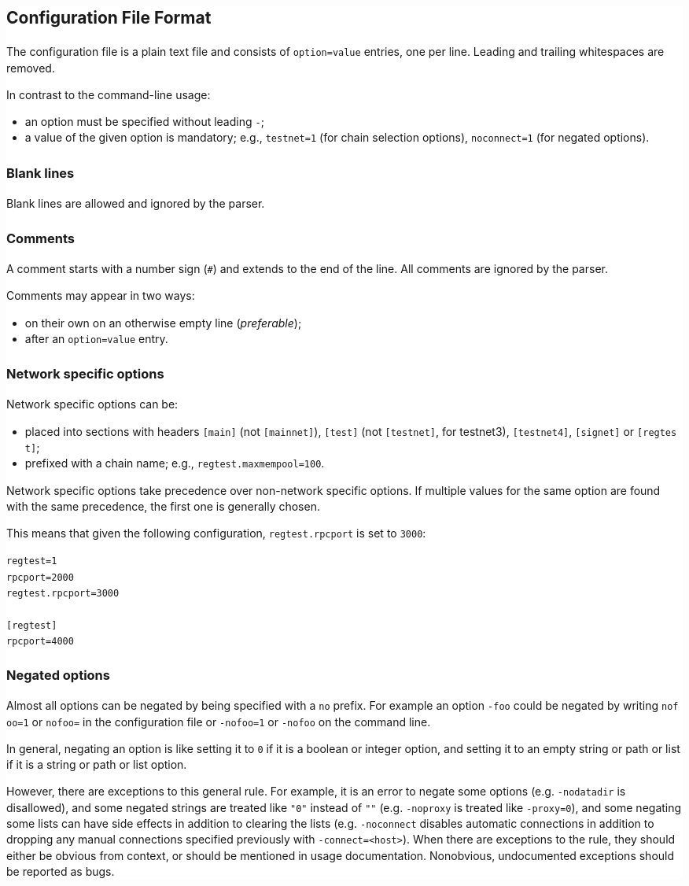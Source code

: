 ## Configuration File Format

The configuration file is a plain text file and consists of `option=value` entries, one per line. Leading and trailing whitespaces are removed.

In contrast to the command-line usage:
- an option must be specified without leading `-`;
- a value of the given option is mandatory; e.g., `testnet=1` (for chain selection options), `noconnect=1` (for negated options).

### Blank lines

Blank lines are allowed and ignored by the parser.

### Comments

A comment starts with a number sign (`#`) and extends to the end of the line. All comments are ignored by the parser.

Comments may appear in two ways:
- on their own on an otherwise empty line (_preferable_);
- after an `option=value` entry.

### Network specific options

Network specific options can be:
- placed into sections with headers `[main]` (not `[mainnet]`), `[test]` (not `[testnet]`, for testnet3), `[testnet4]`, `[signet]` or `[regtest]`;
- prefixed with a chain name; e.g., `regtest.maxmempool=100`.

Network specific options take precedence over non-network specific options.
If multiple values for the same option are found with the same precedence, the
first one is generally chosen.

This means that given the following configuration, `regtest.rpcport` is set to `3000`:

```
regtest=1
rpcport=2000
regtest.rpcport=3000

[regtest]
rpcport=4000
```

### Negated options

Almost all options can be negated by being specified with a `no` prefix. For example an option `-foo` could be negated by writing `nofoo=1` or `nofoo=` in the configuration file or `-nofoo=1` or `-nofoo` on the command line.

In general, negating an option is like setting it to `0` if it is a boolean or integer option, and setting it to an empty string or path or list if it is a string or path or list option.

However, there are exceptions to this general rule. For example, it is an error to negate some options (e.g. `-nodatadir` is disallowed), and some negated strings are treated like `"0"` instead of `""` (e.g. `-noproxy` is treated like `-proxy=0`), and some negating some lists can have side effects in addition to clearing the lists (e.g. `-noconnect` disables automatic connections in addition to dropping any manual connections specified previously with `-connect=<host>`). When there are exceptions to the rule, they should either be obvious from context, or should be mentioned in usage documentation. Nonobvious, undocumented exceptions should be reported as bugs.
